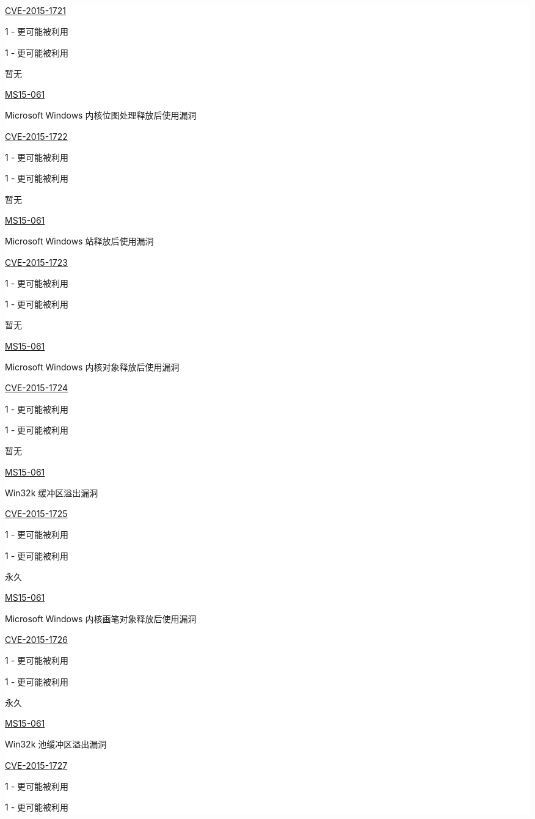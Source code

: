 <td style="border:1px solid black;"><p><a href="http://www.cve.mitre.org/cgi-bin/cvename.cgi?name=cve-2015-1721">CVE-2015-1721</a></p></td>
<td style="border:1px solid black;"><p>1 - 更可能被利用</p></td>
<td style="border:1px solid black;"><p>1 - 更可能被利用</p></td>
<td style="border:1px solid black;"><p>暂无</p></td>
</tr>  
<tr class="even">
<td style="border:1px solid black;"><p><a href="http://go.microsoft.com/fwlink/?linkid=614959">MS15-061</a></p></td>
<td style="border:1px solid black;"><p>Microsoft Windows 内核位图处理释放后使用漏洞</p></td>
<td style="border:1px solid black;"><p><a href="http://www.cve.mitre.org/cgi-bin/cvename.cgi?name=cve-2015-1722">CVE-2015-1722</a></p></td>
<td style="border:1px solid black;"><p>1 - 更可能被利用</p></td>
<td style="border:1px solid black;"><p>1 - 更可能被利用</p></td>
<td style="border:1px solid black;"><p>暂无</p></td>
</tr>  
<tr class="odd">
<td style="border:1px solid black;"><p><a href="http://go.microsoft.com/fwlink/?linkid=614959">MS15-061</a></p></td>
<td style="border:1px solid black;"><p>Microsoft Windows 站释放后使用漏洞</p></td>
<td style="border:1px solid black;"><p><a href="http://www.cve.mitre.org/cgi-bin/cvename.cgi?name=cve-2015-1723">CVE-2015-1723</a></p></td>
<td style="border:1px solid black;"><p>1 - 更可能被利用</p></td>
<td style="border:1px solid black;"><p>1 - 更可能被利用</p></td>
<td style="border:1px solid black;"><p>暂无</p></td>
</tr>  
<tr class="even">
<td style="border:1px solid black;"><p><a href="http://go.microsoft.com/fwlink/?linkid=614959">MS15-061</a></p></td>
<td style="border:1px solid black;"><p>Microsoft Windows 内核对象释放后使用漏洞</p></td>
<td style="border:1px solid black;"><p><a href="http://www.cve.mitre.org/cgi-bin/cvename.cgi?name=cve-2015-1724">CVE-2015-1724</a></p></td>
<td style="border:1px solid black;"><p>1 - 更可能被利用</p></td>
<td style="border:1px solid black;"><p>1 - 更可能被利用</p></td>
<td style="border:1px solid black;"><p>暂无</p></td>
</tr>  
<tr class="odd">
<td style="border:1px solid black;"><p><a href="http://go.microsoft.com/fwlink/?linkid=614959">MS15-061</a></p></td>
<td style="border:1px solid black;"><p>Win32k 缓冲区溢出漏洞</p></td>
<td style="border:1px solid black;"><p><a href="http://www.cve.mitre.org/cgi-bin/cvename.cgi?name=cve-2015-1725">CVE-2015-1725</a></p></td>
<td style="border:1px solid black;"><p>1 - 更可能被利用</p></td>
<td style="border:1px solid black;"><p>1 - 更可能被利用</p></td>
<td style="border:1px solid black;"><p>永久</p></td>
</tr>  
<tr class="even">
<td style="border:1px solid black;"><p><a href="http://go.microsoft.com/fwlink/?linkid=614959">MS15-061</a></p></td>
<td style="border:1px solid black;"><p>Microsoft Windows 内核画笔对象释放后使用漏洞</p></td>
<td style="border:1px solid black;"><p><a href="http://www.cve.mitre.org/cgi-bin/cvename.cgi?name=cve-2015-1726">CVE-2015-1726</a></p></td>
<td style="border:1px solid black;"><p>1 - 更可能被利用</p></td>
<td style="border:1px solid black;"><p>1 - 更可能被利用</p></td>
<td style="border:1px solid black;"><p>永久</p></td>
</tr>  
<tr class="odd">
<td style="border:1px solid black;"><p><a href="http://go.microsoft.com/fwlink/?linkid=614959">MS15-061</a></p></td>
<td style="border:1px solid black;"><p>Win32k 池缓冲区溢出漏洞</p></td>
<td style="border:1px solid black;"><p><a href="http://www.cve.mitre.org/cgi-bin/cvename.cgi?name=cve-2015-1727">CVE-2015-1727</a></p></td>
<td style="border:1px solid black;"><p>1 - 更可能被利用</p></td>
<td style="border:1px solid black;"><p>1 - 更可能被利用</p></td>